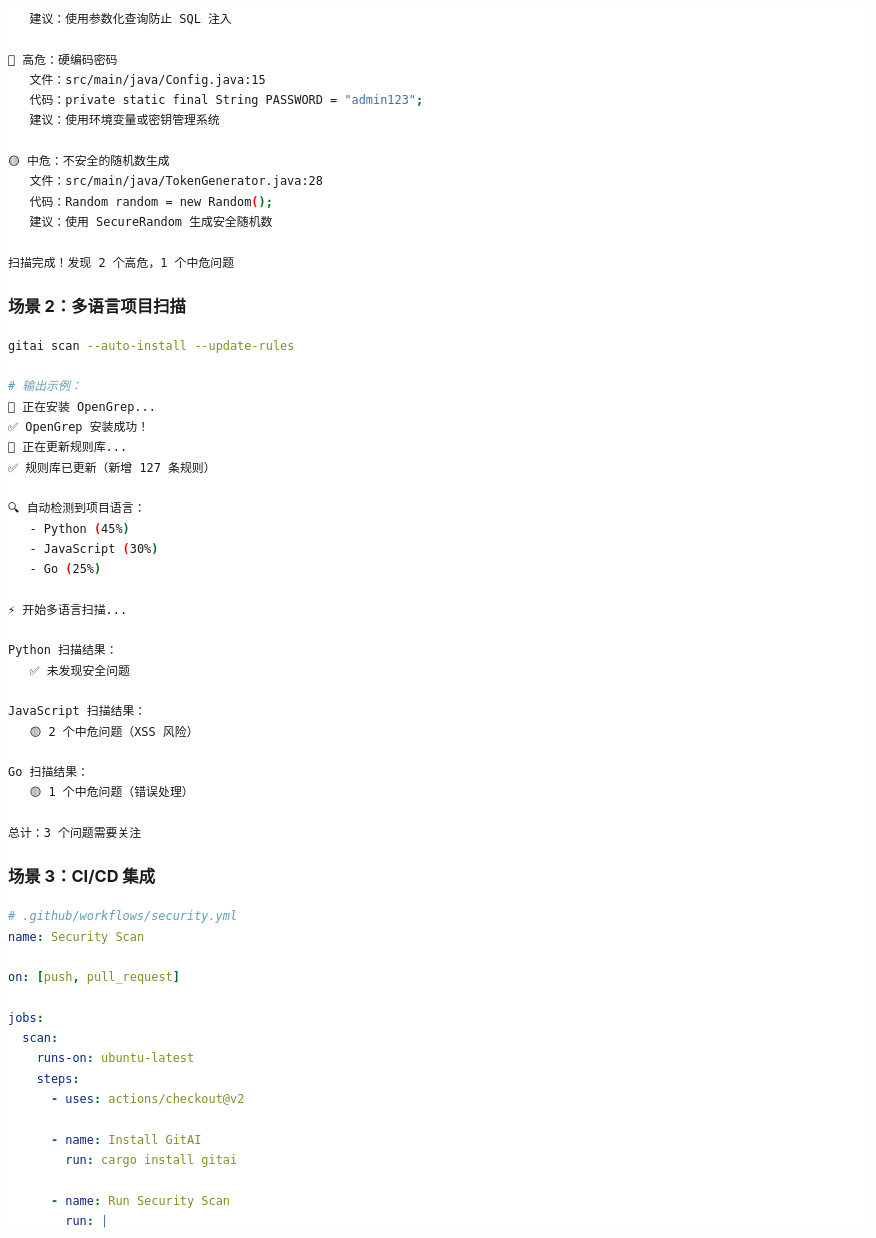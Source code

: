 ```bash
   建议：使用参数化查询防止 SQL 注入

🔴 高危：硬编码密码
   文件：src/main/java/Config.java:15
   代码：private static final String PASSWORD = "admin123";
   建议：使用环境变量或密钥管理系统

🟡 中危：不安全的随机数生成
   文件：src/main/java/TokenGenerator.java:28
   代码：Random random = new Random();
   建议：使用 SecureRandom 生成安全随机数

扫描完成！发现 2 个高危，1 个中危问题
```

### 场景 2：多语言项目扫描

```bash
gitai scan --auto-install --update-rules

# 输出示例：
🔧 正在安装 OpenGrep...
✅ OpenGrep 安装成功！
🔄 正在更新规则库...
✅ 规则库已更新（新增 127 条规则）

🔍 自动检测到项目语言：
   - Python (45%)
   - JavaScript (30%)
   - Go (25%)

⚡ 开始多语言扫描...

Python 扫描结果：
   ✅ 未发现安全问题

JavaScript 扫描结果：
   🟡 2 个中危问题（XSS 风险）

Go 扫描结果：
   🟡 1 个中危问题（错误处理）

总计：3 个问题需要关注
```

### 场景 3：CI/CD 集成

```yaml
# .github/workflows/security.yml
name: Security Scan

on: [push, pull_request]

jobs:
  scan:
    runs-on: ubuntu-latest
    steps:
      - uses: actions/checkout@v2
      
      - name: Install GitAI
        run: cargo install gitai
      
      - name: Run Security Scan
        run: |
```